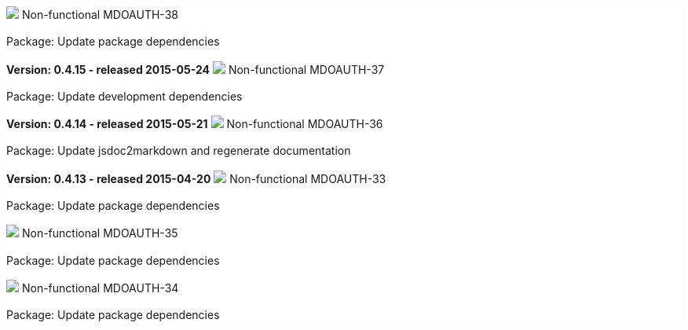 <tr>
            <td style="width:20px;padding:0;margin:0;text-align:center;"><img src="https://jira.cellarise.com:80/secure/viewavatar?size=xsmall&amp;avatarId=10419&amp;avatarType=issuetype"/></td>
            <td style="width:80px;text-align:left;">Non-functional</td>
            <td style="width:80px;text-align:left;">MDOAUTH-38</td>
            <td><p>Package: Update package dependencies</p><p></p></td>
          </tr>
        
    
<tr>
        <td colspan=4><strong>Version: 0.4.15 - released 2015-05-24</strong></td>
      </tr>
        
<tr>
            <td style="width:20px;padding:0;margin:0;text-align:center;"><img src="https://jira.cellarise.com:80/secure/viewavatar?size=xsmall&amp;avatarId=10419&amp;avatarType=issuetype"/></td>
            <td style="width:80px;text-align:left;">Non-functional</td>
            <td style="width:80px;text-align:left;">MDOAUTH-37</td>
            <td><p>Package: Update development dependencies</p><p></p></td>
          </tr>
        
    
<tr>
        <td colspan=4><strong>Version: 0.4.14 - released 2015-05-21</strong></td>
      </tr>
        
<tr>
            <td style="width:20px;padding:0;margin:0;text-align:center;"><img src="https://jira.cellarise.com:80/secure/viewavatar?size=xsmall&amp;avatarId=10419&amp;avatarType=issuetype"/></td>
            <td style="width:80px;text-align:left;">Non-functional</td>
            <td style="width:80px;text-align:left;">MDOAUTH-36</td>
            <td><p>Package: Update jsdoc2markdown and regenerate documentation</p><p></p></td>
          </tr>
        
    
<tr>
        <td colspan=4><strong>Version: 0.4.13 - released 2015-04-20</strong></td>
      </tr>
        
<tr>
            <td style="width:20px;padding:0;margin:0;text-align:center;"><img src="https://jira.cellarise.com:80/secure/viewavatar?size=xsmall&amp;avatarId=10419&amp;avatarType=issuetype"/></td>
            <td style="width:80px;text-align:left;">Non-functional</td>
            <td style="width:80px;text-align:left;">MDOAUTH-33</td>
            <td><p>Package: Update package dependencies</p><p></p></td>
          </tr>
        
<tr>
            <td style="width:20px;padding:0;margin:0;text-align:center;"><img src="https://jira.cellarise.com:80/secure/viewavatar?size=xsmall&amp;avatarId=10419&amp;avatarType=issuetype"/></td>
            <td style="width:80px;text-align:left;">Non-functional</td>
            <td style="width:80px;text-align:left;">MDOAUTH-35</td>
            <td><p>Package: Update package dependencies</p><p></p></td>
          </tr>
        
<tr>
            <td style="width:20px;padding:0;margin:0;text-align:center;"><img src="https://jira.cellarise.com:80/secure/viewavatar?size=xsmall&amp;avatarId=10419&amp;avatarType=issuetype"/></td>
            <td style="width:80px;text-align:left;">Non-functional</td>
            <td style="width:80px;text-align:left;">MDOAUTH-34</td>
            <td><p>Package: Update package dependencies</p><p></p></td>
          </tr>
        